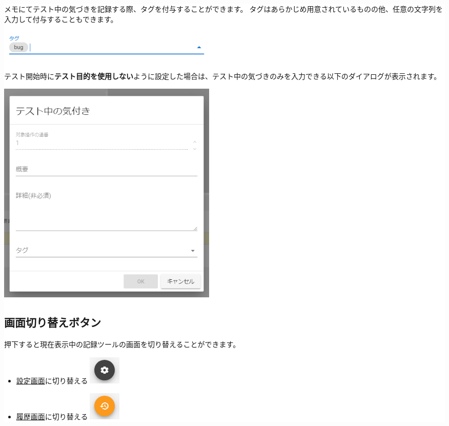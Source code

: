 メモにてテスト中の気づきを記録する際、タグを付与することができます。
タグはあらかじめ用意されているものの他、任意の文字列を入力して付与することもできます。

<img src="./images/add-tag.png" width="400px" />

テスト開始時に**テスト目的を使用しない**ように設定した場合は、テスト中の気づきのみを入力できる以下のダイアログが表示されます。

<img src="./images/add-notice.png" width="400px" />

## 画面切り替えボタン

押下すると現在表示中の記録ツールの画面を切り替えることができます。

- [設定画面](#設定画面)に切り替える
  <img src="./images/switch-to-config.png"/>

- [履歴画面](#履歴画面)に切り替える
  <img src="./images/switch-to-history.png"/>
